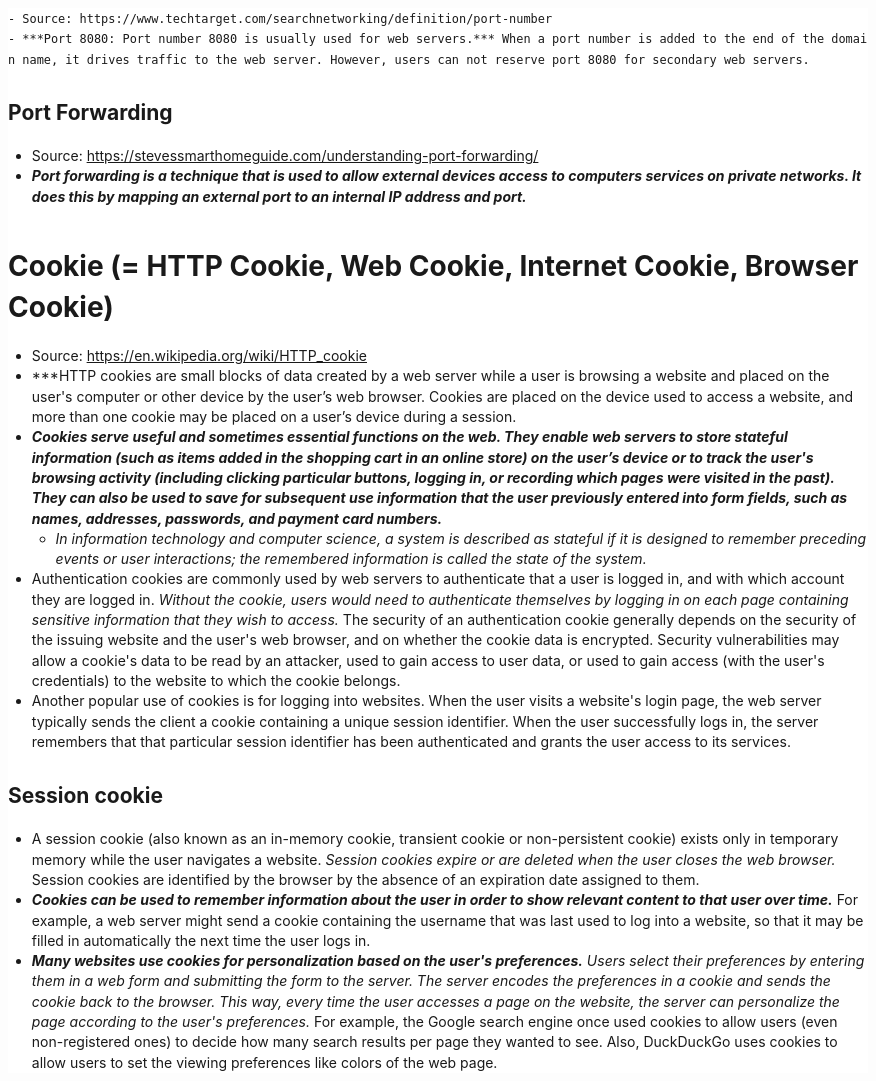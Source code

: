 	- Source: https://www.techtarget.com/searchnetworking/definition/port-number
	- ***Port 8080: Port number 8080 is usually used for web servers.*** When a port number is added to the end of the domain name, it drives traffic to the web server. However, users can not reserve port 8080 for secondary web servers.
## Port Forwarding
- Source: https://stevessmarthomeguide.com/understanding-port-forwarding/
- ***Port forwarding is a technique that is used to allow external devices access to computers services on private networks. It does this by mapping an external port to an internal IP address and port.***

# Cookie (= HTTP Cookie, Web Cookie, Internet Cookie, Browser Cookie)
- Source: https://en.wikipedia.org/wiki/HTTP_cookie
- ***HTTP cookies are small blocks of data created by a web server while a user is browsing a website and placed on the user's computer or other device by the user’s web browser. Cookies are placed on the device used to access a website, and more than one cookie may be placed on a user’s device during a session.
- ***Cookies serve useful and sometimes essential functions on the web. They enable web servers to store stateful information (such as items added in the shopping cart in an online store) on the user’s device or to track the user's browsing activity (including clicking particular buttons, logging in, or recording which pages were visited in the past). They can also be used to save for subsequent use information that the user previously entered into form fields, such as names, addresses, passwords, and payment card numbers.***
	- *In information technology and computer science, a system is described as stateful if it is designed to remember preceding events or user interactions; the remembered information is called the state of the system.*
- Authentication cookies are commonly used by web servers to authenticate that a user is logged in, and with which account they are logged in. *Without the cookie, users would need to authenticate themselves by logging in on each page containing sensitive information that they wish to access.* The security of an authentication cookie generally depends on the security of the issuing website and the user's web browser, and on whether the cookie data is encrypted. Security vulnerabilities may allow a cookie's data to be read by an attacker, used to gain access to user data, or used to gain access (with the user's credentials) to the website to which the cookie belongs.
- Another popular use of cookies is for logging into websites. When the user visits a website's login page, the web server typically sends the client a cookie containing a unique session identifier. When the user successfully logs in, the server remembers that that particular session identifier has been authenticated and grants the user access to its services.
## Session cookie
- A session cookie (also known as an in-memory cookie, transient cookie or non-persistent cookie) exists only in temporary memory while the user navigates a website. *Session cookies expire or are deleted when the user closes the web browser.* Session cookies are identified by the browser by the absence of an expiration date assigned to them.
- ***Cookies can be used to remember information about the user in order to show relevant content to that user over time.*** For example, a web server might send a cookie containing the username that was last used to log into a website, so that it may be filled in automatically the next time the user logs in.
- ***Many websites use cookies for personalization based on the user's preferences.*** *Users select their preferences by entering them in a web form and submitting the form to the server. The server encodes the preferences in a cookie and sends the cookie back to the browser. This way, every time the user accesses a page on the website, the server can personalize the page according to the user's preferences.* For example, the Google search engine once used cookies to allow users (even non-registered ones) to decide how many search results per page they wanted to see. Also, DuckDuckGo uses cookies to allow users to set the viewing preferences like colors of the web page.
